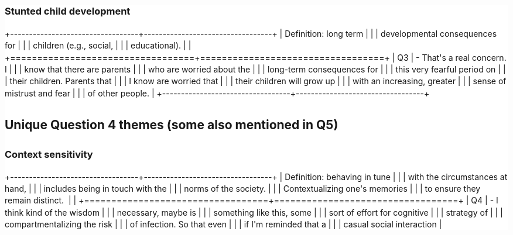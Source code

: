 ### Stunted child development

+----------------------------------+----------------------------------+
| Definition: long term            |                                  |
| developmental consequences for   |                                  |
| children (e.g., social,          |                                  |
| educational).                    |                                  |
+==================================+==================================+
| Q3                               | -   That's a real concern. I     |
|                                  |     know that there are parents  |
|                                  |     who are worried about the    |
|                                  |     long-term consequences for   |
|                                  |     this very fearful period on  |
|                                  |     their children. Parents that |
|                                  |     I know are worried that      |
|                                  |     their children will grow up  |
|                                  |     with an increasing, greater  |
|                                  |     sense of mistrust and fear   |
|                                  |     of other people.             |
+----------------------------------+----------------------------------+

## Unique Question 4 themes (some also mentioned in Q5)

### Context sensitivity

+----------------------------------+----------------------------------+
| Definition: behaving in tune     |                                  |
| with the circumstances at hand,  |                                  |
| includes being in touch with the |                                  |
| norms of the society.            |                                  |
| Contextualizing one's memories   |                                  |
| to ensure they remain distinct.  |                                  |
+==================================+==================================+
| Q4                               | -   I think kind of the wisdom   |
|                                  |     necessary, maybe is          |
|                                  |     something like this, some    |
|                                  |     sort of effort for cognitive |
|                                  |     strategy of                  |
|                                  |     compartmentalizing the risk  |
|                                  |     of infection. So that even   |
|                                  |     if I\'m reminded that a      |
|                                  |     casual social interaction    |